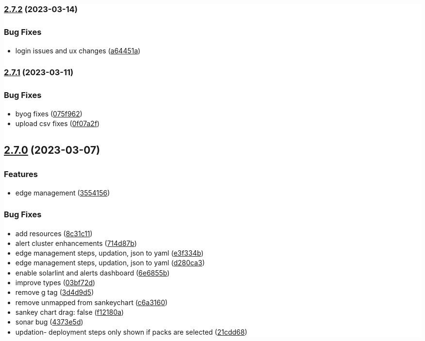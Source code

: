 
### [2.7.2](https://gitlab.com/intelligeni-core/ig-ui-ts/compare/v2.7.1...v2.7.2) (2023-03-14)


### Bug Fixes

* login issues and ux changes ([a64451a](https://gitlab.com/intelligeni-core/ig-ui-ts/commit/a64451a0fad81f6b6d2018ac88e6d713ec56ab15))

### [2.7.1](https://gitlab.com/intelligeni-core/ig-ui-ts/compare/v2.6.6...v2.7.1) (2023-03-11)


### Bug Fixes

* byog fixes ([075f962](https://gitlab.com/intelligeni-core/ig-ui-ts/commit/075f962faeab7d6f860b0a04b60403891052b7ea))
* upload csv fixes ([0f07a2f](https://gitlab.com/intelligeni-core/ig-ui-ts/commit/0f07a2f868ce2f4a38641dfe8c118f4bd5925965))

## [2.7.0](https://gitlab.com/intelligeni-core/ig-ui-ts/compare/v2.6.6...v2.7.0) (2023-03-07)


### Features

* edge management ([3554156](https://gitlab.com/intelligeni-core/ig-ui-ts/commit/355415668ff10ca2e7375b79609bbe4710decf6b))


### Bug Fixes

* add resources ([8c31c11](https://gitlab.com/intelligeni-core/ig-ui-ts/commit/8c31c11bc63d06809feeb2bf99296796661ee780))
* alert cluster enhancements ([714d87b](https://gitlab.com/intelligeni-core/ig-ui-ts/commit/714d87ba02ce9a479da5c47f7e85bc50bc2c7eae))
* edge management steps, updation, json to yaml ([e3f334b](https://gitlab.com/intelligeni-core/ig-ui-ts/commit/e3f334b1dd220b7e0a5e9f759a968cc72c2a3949))
* edge management steps, updation, json to yaml ([d280ca3](https://gitlab.com/intelligeni-core/ig-ui-ts/commit/d280ca3be5b175c809905c060a74f44d7b5d1208))
* enable solarlint and alerts dashboard ([6e6855b](https://gitlab.com/intelligeni-core/ig-ui-ts/commit/6e6855b35a6eea983989aa2dd1f51c49d90bcb39))
* improve types ([03bf72d](https://gitlab.com/intelligeni-core/ig-ui-ts/commit/03bf72dc429d2850495c561770210d120256235a))
* remove g tag ([3d4d9d5](https://gitlab.com/intelligeni-core/ig-ui-ts/commit/3d4d9d59a18f6674910cd8e3094e1807668e8c6b))
* remove unmapped from sankeychart ([c6a3160](https://gitlab.com/intelligeni-core/ig-ui-ts/commit/c6a3160916f58be2c24881aeef6b131c1eab92a7))
* sankey chart drag: false ([f12180a](https://gitlab.com/intelligeni-core/ig-ui-ts/commit/f12180af9650955d6175c6987c27df74d2560de4))
* sonar bug ([4373e5d](https://gitlab.com/intelligeni-core/ig-ui-ts/commit/4373e5da034f62ed04d8dacd6e4d5f93d01ed24c))
* updation- deployment steps only shown if packs are selected ([21cdd68](https://gitlab.com/intelligeni-core/ig-ui-ts/commit/21cdd68bcf31854542c85a5e1804d5295c44a320))
